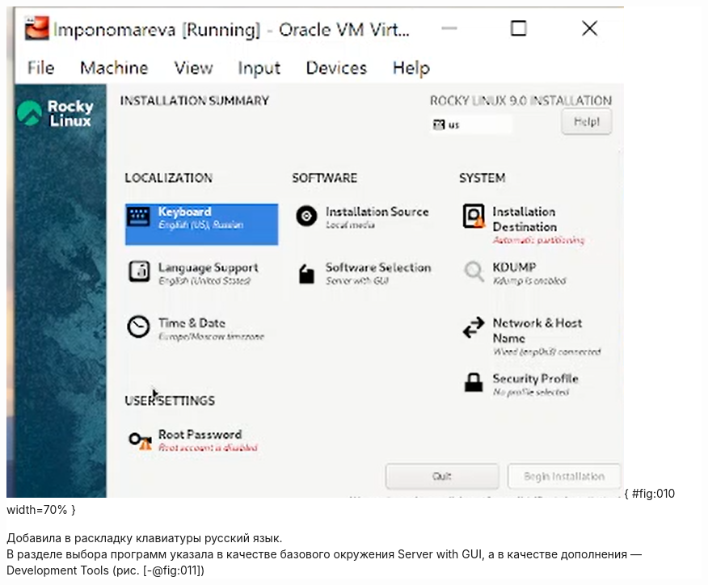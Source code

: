![Окно настройки установки образа ОС](image/10.png){ #fig:010 width=70% }

Добавила в раскладку клавиатуры русский язык.  
В разделе выбора программ указала в качестве базового окружения Server with GUI, а в качестве дополнения — Development Tools (рис. [-@fig:011])
